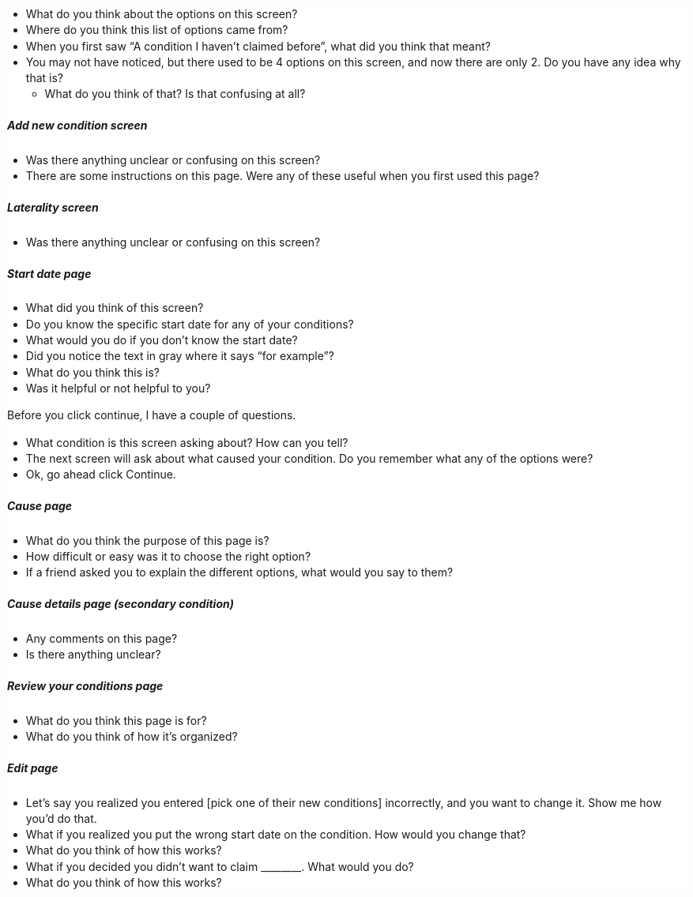 * What do you think about the options on this screen?  
* Where do you think this list of options came from?  
* When you first saw “A condition I haven’t claimed before”, what did you think that meant?  
* You may not have noticed, but there used to be 4 options on this screen, and now there are only 2\. Do you have any idea why that is?  
  * What do you think of that? Is that confusing at all?

##### **Add new condition screen**

* Was there anything unclear or confusing on this screen?  
* There are some instructions on this page. Were any of these useful when you first used this page?

##### **Laterality  screen**

* Was there anything unclear or confusing on this screen?

##### **Start date page**

* What did you think of this screen?  
* Do you know the specific start date for any of your conditions?  
* What would you do if you don’t know the start date?  
* Did you notice the text in gray where it says “for example”?  
* What do you think this is?  
* Was it helpful or not helpful to you?

Before you click continue, I have a couple of questions.

* What condition is this screen asking about? How can you tell?  
* The next screen will ask about what caused your condition. Do you remember what any of the options were?  
* Ok, go ahead click Continue.

##### **Cause page**

* What do you think the purpose of this page is?  
* How difficult or easy was it to choose the right option?  
* If a friend asked you to explain the different options, what would you say to them?

##### **Cause details page (secondary condition)**

* Any comments on this page?  
* Is there anything unclear?

##### **Review your conditions page** 

* What do you think this page is for?  
* What do you think of how it’s organized?

##### **Edit page**

* Let’s say you realized you entered \[pick one of their new conditions\] incorrectly, and you want to change it. Show me how you’d do that.  
* What if you realized you put the wrong start date on the condition. How would you change that?  
* What do you think of how this works?  
* What if you decided you didn’t want to claim \_\_\_\_\_\_\_\_. What would you do?  
* What do you think of how this works?
